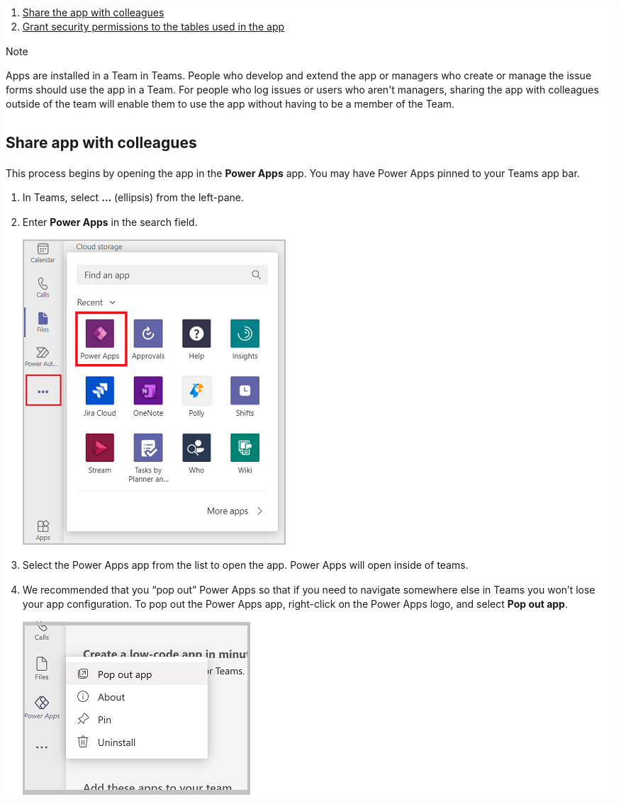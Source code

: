 1. [Share the app with colleagues](#share-app-with-colleagues)
1. [Grant security permissions to the tables used in the app](#grant-permissions-to-the-tables)

> [!NOTE]
> Apps are installed in a Team in Teams. People who develop and extend the app or managers who create or manage the issue forms should use the app in a Team. For people who log issues or users who aren't managers, sharing the app with colleagues outside of the team will enable them to use the app without having to be a member of the Team.

## Share app with colleagues

This process begins by opening the app in the **Power Apps** app. You may have Power Apps pinned to your Teams app bar.

1. In Teams, select **…** (ellipsis) from the left-pane.

1. Enter **Power Apps** in the search field.

    ![Search for Power Apps](media/issue-reporting-broad-distribution/select-power-apps.png "Search for Power Apps")

1. Select the Power Apps app from the list to open the app. Power Apps will open inside of teams.

1. We recommended that you “pop out” Power Apps so that if you need to navigate somewhere else in Teams you won’t lose your app configuration. To pop out the Power Apps app, right-click on the Power Apps logo, and select **Pop out app**.

    ![Pop out Power Apps](media/issue-reporting-broad-distribution/pop-out-app.png "Pop out Power Apps")
